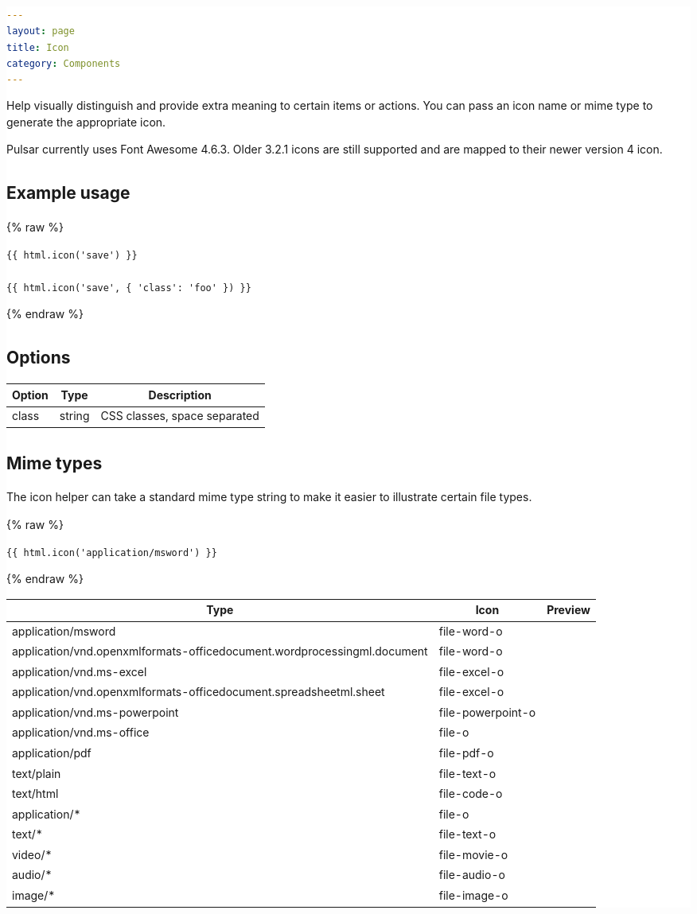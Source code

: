 ```yaml
---
layout: page
title: Icon
category: Components
---
```


Help visually distinguish and provide extra meaning to certain items or actions. You can pass an icon name or mime type to generate the appropriate icon.

Pulsar currently uses Font Awesome 4.6.3. Older 3.2.1 icons are still supported and are mapped to their newer version 4 icon.

## Example usage

{% raw %}
```twig
{{ html.icon('save') }}

{{ html.icon('save', { 'class': 'foo' }) }}
```
{% endraw %}

## Options

Option | Type   | Description
------ | ------ | --------------------------------------------------------------
class  | string | CSS classes, space separated

## Mime types

The icon helper can take a standard mime type string to make it easier to illustrate certain file types.

{% raw %}
```twig
{{ html.icon('application/msword') }}
```
{% endraw %}

<script src="https://use.fontawesome.com/caceeaae43.js"></script>

Type | Icon | Preview
------ | ------ | --------------------------------------------------------------
application/msword | file-word-o | <i class="fa fa-file-word-o" aria-hidden="true"></i>
application/vnd.openxmlformats-officedocument.wordprocessingml.document | file-word-o | <i class="fa fa-file-word-o" aria-hidden="true"></i>
application/vnd.ms-excel | file-excel-o | <i class="fa fa-file-excel-o" aria-hidden="true"></i>
application/vnd.openxmlformats-officedocument.spreadsheetml.sheet | file-excel-o | <i class="fa fa-file-excel-o" aria-hidden="true"></i>
application/vnd.ms-powerpoint | file-powerpoint-o | <i class="fa fa-file-powerpoint-o" aria-hidden="true"></i>
application/vnd.ms-office | file-o | <i class="fa fa-file-o" aria-hidden="true"></i>
application/pdf | file-pdf-o | <i class="fa fa-file-pdf-o" aria-hidden="true"></i>
text/plain | file-text-o | <i class="fa fa-file-text-o" aria-hidden="true"></i>
text/html | file-code-o | <i class="fa fa-file-code-o" aria-hidden="true"></i>
application/* | file-o | <i class="fa fa-file-o" aria-hidden="true"></i>
text/* | file-text-o | <i class="fa fa-file-text-o" aria-hidden="true"></i>
video/* | file-movie-o | <i class="fa fa-file-movie-o" aria-hidden="true"></i>
audio/* | file-audio-o | <i class="fa fa-file-audio-o" aria-hidden="true"></i>
image/* | file-image-o | <i class="fa fa-file-image-o" aria-hidden="true"></i>

